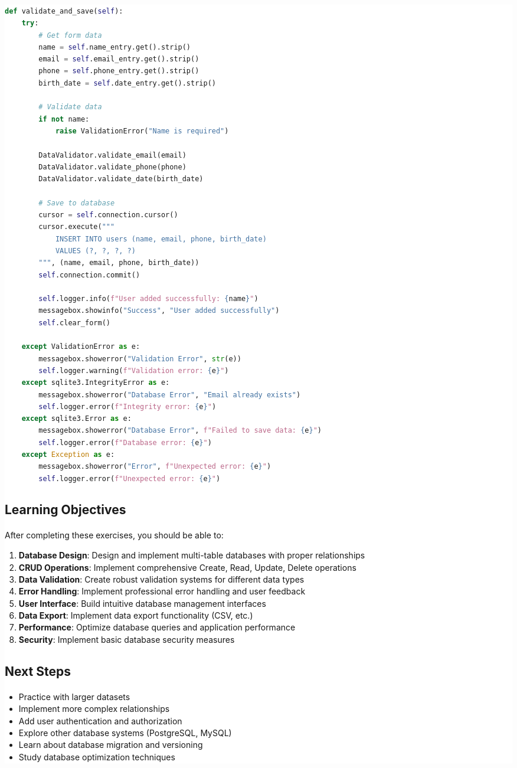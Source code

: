 ```python
def validate_and_save(self):
    try:
        # Get form data
        name = self.name_entry.get().strip()
        email = self.email_entry.get().strip()
        phone = self.phone_entry.get().strip()
        birth_date = self.date_entry.get().strip()
        
        # Validate data
        if not name:
            raise ValidationError("Name is required")
        
        DataValidator.validate_email(email)
        DataValidator.validate_phone(phone)
        DataValidator.validate_date(birth_date)
        
        # Save to database
        cursor = self.connection.cursor()
        cursor.execute("""
            INSERT INTO users (name, email, phone, birth_date) 
            VALUES (?, ?, ?, ?)
        """, (name, email, phone, birth_date))
        self.connection.commit()
        
        self.logger.info(f"User added successfully: {name}")
        messagebox.showinfo("Success", "User added successfully")
        self.clear_form()
        
    except ValidationError as e:
        messagebox.showerror("Validation Error", str(e))
        self.logger.warning(f"Validation error: {e}")
    except sqlite3.IntegrityError as e:
        messagebox.showerror("Database Error", "Email already exists")
        self.logger.error(f"Integrity error: {e}")
    except sqlite3.Error as e:
        messagebox.showerror("Database Error", f"Failed to save data: {e}")
        self.logger.error(f"Database error: {e}")
    except Exception as e:
        messagebox.showerror("Error", f"Unexpected error: {e}")
        self.logger.error(f"Unexpected error: {e}")
```

## Learning Objectives

After completing these exercises, you should be able to:

1. **Database Design**: Design and implement multi-table databases with proper relationships
2. **CRUD Operations**: Implement comprehensive Create, Read, Update, Delete operations
3. **Data Validation**: Create robust validation systems for different data types
4. **Error Handling**: Implement professional error handling and user feedback
5. **User Interface**: Build intuitive database management interfaces
6. **Data Export**: Implement data export functionality (CSV, etc.)
7. **Performance**: Optimize database queries and application performance
8. **Security**: Implement basic database security measures

## Next Steps

- Practice with larger datasets
- Implement more complex relationships
- Add user authentication and authorization
- Explore other database systems (PostgreSQL, MySQL)
- Learn about database migration and versioning
- Study database optimization techniques
